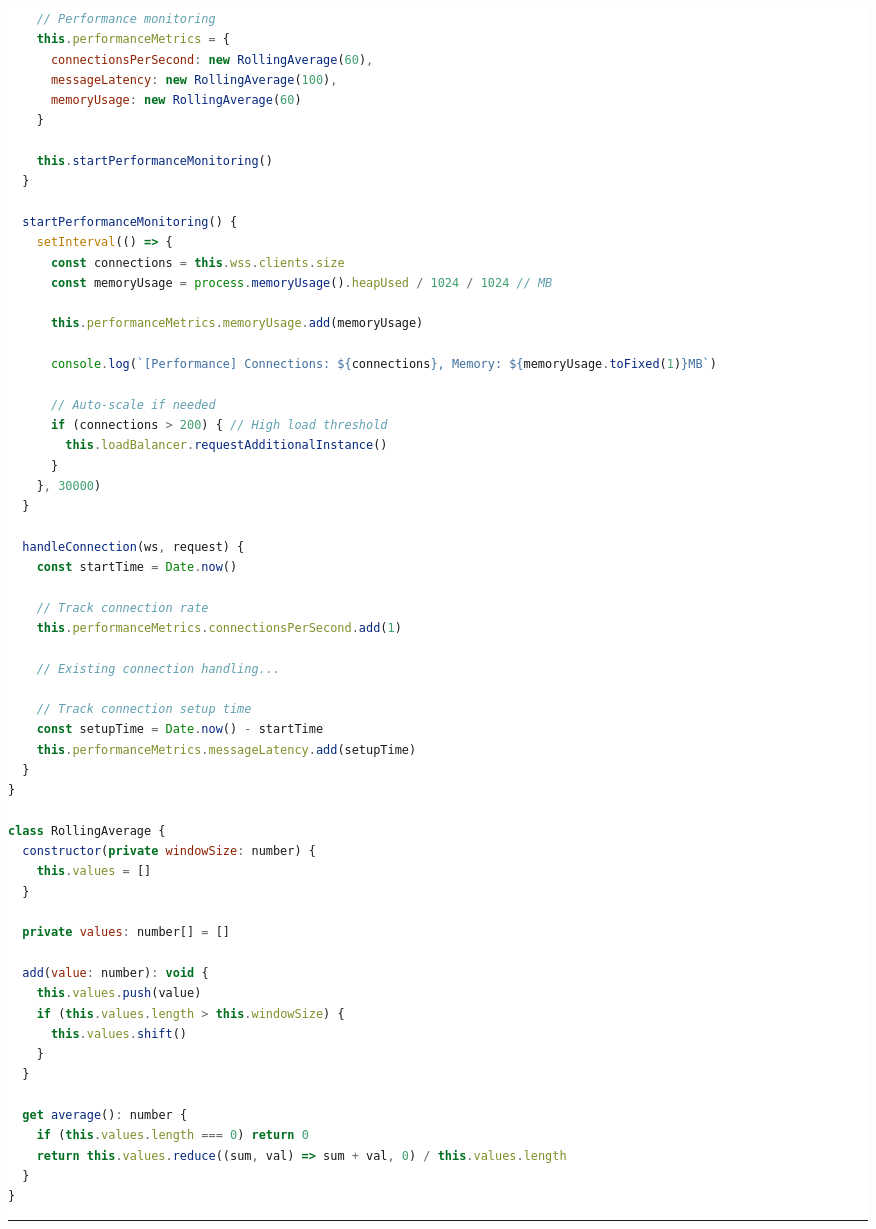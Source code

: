 ```javascript
    // Performance monitoring
    this.performanceMetrics = {
      connectionsPerSecond: new RollingAverage(60),
      messageLatency: new RollingAverage(100),
      memoryUsage: new RollingAverage(60)
    }
    
    this.startPerformanceMonitoring()
  }
  
  startPerformanceMonitoring() {
    setInterval(() => {
      const connections = this.wss.clients.size
      const memoryUsage = process.memoryUsage().heapUsed / 1024 / 1024 // MB
      
      this.performanceMetrics.memoryUsage.add(memoryUsage)
      
      console.log(`[Performance] Connections: ${connections}, Memory: ${memoryUsage.toFixed(1)}MB`)
      
      // Auto-scale if needed
      if (connections > 200) { // High load threshold
        this.loadBalancer.requestAdditionalInstance()
      }
    }, 30000)
  }
  
  handleConnection(ws, request) {
    const startTime = Date.now()
    
    // Track connection rate
    this.performanceMetrics.connectionsPerSecond.add(1)
    
    // Existing connection handling...
    
    // Track connection setup time
    const setupTime = Date.now() - startTime
    this.performanceMetrics.messageLatency.add(setupTime)
  }
}

class RollingAverage {
  constructor(private windowSize: number) {
    this.values = []
  }
  
  private values: number[] = []
  
  add(value: number): void {
    this.values.push(value)
    if (this.values.length > this.windowSize) {
      this.values.shift()
    }
  }
  
  get average(): number {
    if (this.values.length === 0) return 0
    return this.values.reduce((sum, val) => sum + val, 0) / this.values.length
  }
}
```

---